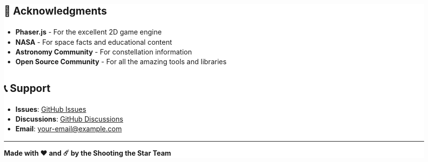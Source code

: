 ## 🙏 Acknowledgments

- **Phaser.js** - For the excellent 2D game engine
- **NASA** - For space facts and educational content
- **Astronomy Community** - For constellation information
- **Open Source Community** - For all the amazing tools and libraries

## 📞 Support

- **Issues**: [GitHub Issues](https://github.com/yourusername/shooting-the-star/issues)
- **Discussions**: [GitHub Discussions](https://github.com/yourusername/shooting-the-star/discussions)
- **Email**: your-email@example.com

---

**Made with ❤️ and ☄️ by the Shooting the Star Team** 